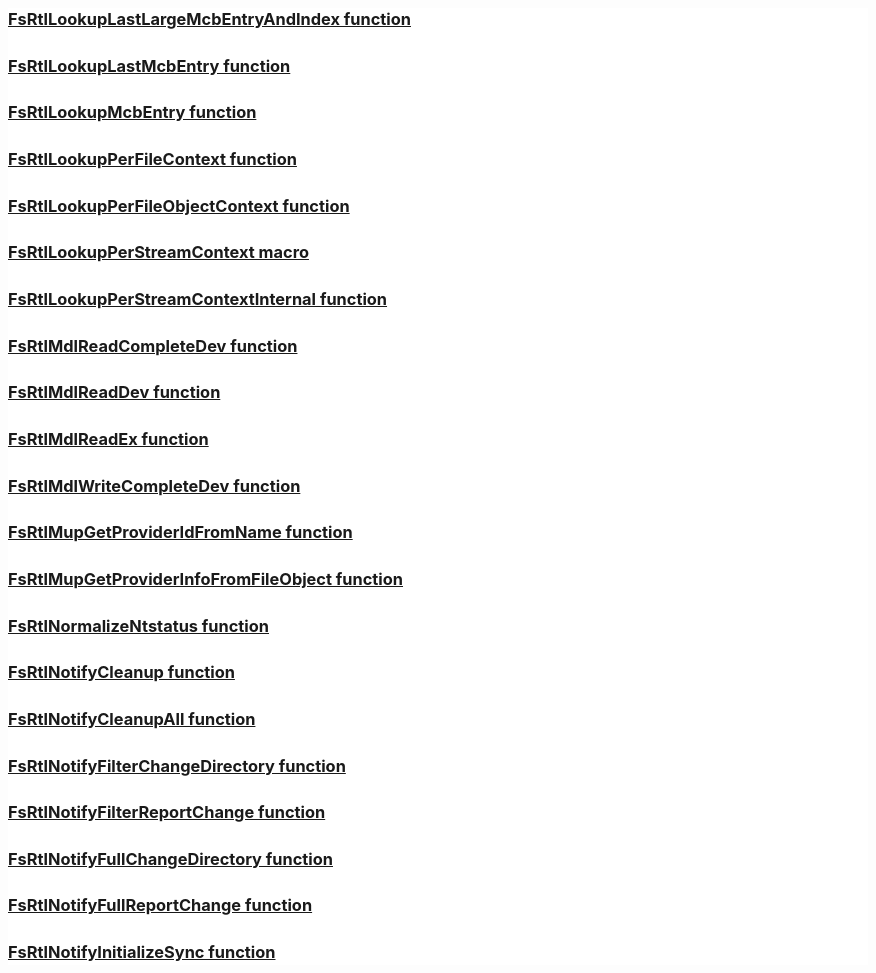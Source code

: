 ### [FsRtlLookupLastLargeMcbEntryAndIndex function](../ntifs/nf-ntifs-_fsrtl_advanced_fcb_header-fsrtllookuplastlargemcbentryandindex~r3.md)
### [FsRtlLookupLastMcbEntry function](../ntifs/nf-ntifs-_fsrtl_advanced_fcb_header-fsrtllookuplastmcbentry~r2.md)
### [FsRtlLookupMcbEntry function](../ntifs/nf-ntifs-_fsrtl_advanced_fcb_header-fsrtllookupmcbentry~r4.md)
### [FsRtlLookupPerFileContext function](../ntifs/nf-ntifs-fsrtllookupperfilecontext.md)
### [FsRtlLookupPerFileObjectContext function](../ntifs/nf-ntifs-fsrtllookupperfileobjectcontext.md)
### [FsRtlLookupPerStreamContext macro](../ntifs/nf-ntifs-fsrtllookupperstreamcontext.md)
### [FsRtlLookupPerStreamContextInternal function](../ntifs/nf-ntifs-fsrtllookupperstreamcontextinternal.md)
### [FsRtlMdlReadCompleteDev function](../ntifs/nf-ntifs-_fsrtl_advanced_fcb_header-fsrtlmdlreadcompletedev~r2.md)
### [FsRtlMdlReadDev function](../ntifs/nf-ntifs-_fsrtl_advanced_fcb_header-fsrtlmdlreaddev~r6.md)
### [FsRtlMdlReadEx function](../ntifs/nf-ntifs-_fsrtl_advanced_fcb_header-fsrtlmdlreadex~r5.md)
### [FsRtlMdlWriteCompleteDev function](../ntifs/nf-ntifs-_fsrtl_advanced_fcb_header-fsrtlmdlwritecompletedev~r3.md)
### [FsRtlMupGetProviderIdFromName function](../ntifs/nf-ntifs-fsrtlmupgetprovideridfromname.md)
### [FsRtlMupGetProviderInfoFromFileObject function](../ntifs/nf-ntifs-fsrtlmupgetproviderinfofromfileobject.md)
### [FsRtlNormalizeNtstatus function](../ntifs/nf-ntifs-_fsrtl_advanced_fcb_header-fsrtlnormalizentstatus~r1.md)
### [FsRtlNotifyCleanup function](../ntifs/nf-ntifs-_fsrtl_advanced_fcb_header-fsrtlnotifycleanup~r2.md)
### [FsRtlNotifyCleanupAll function](../ntifs/nf-ntifs-_fsrtl_advanced_fcb_header-fsrtlnotifycleanupall~r1.md)
### [FsRtlNotifyFilterChangeDirectory function](../ntifs/nf-ntifs-_fsrtl_advanced_fcb_header-fsrtlnotifyfilterchangedirectory~r10.md)
### [FsRtlNotifyFilterReportChange function](../ntifs/nf-ntifs-_fsrtl_advanced_fcb_header-fsrtlnotifyfilterreportchange~r9.md)
### [FsRtlNotifyFullChangeDirectory function](../ntifs/nf-ntifs-_fsrtl_advanced_fcb_header-fsrtlnotifyfullchangedirectory~r9.md)
### [FsRtlNotifyFullReportChange function](../ntifs/nf-ntifs-_fsrtl_advanced_fcb_header-fsrtlnotifyfullreportchange~r8.md)
### [FsRtlNotifyInitializeSync function](../ntifs/nf-ntifs-_fsrtl_advanced_fcb_header-fsrtlnotifyinitializesync.md)